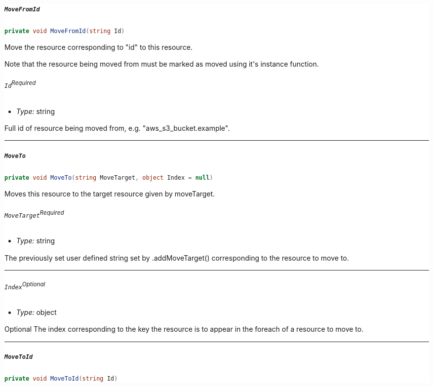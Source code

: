 
##### `MoveFromId` <a name="MoveFromId" id="@cdktf/provider-okta.groupOwner.GroupOwner.moveFromId"></a>

```csharp
private void MoveFromId(string Id)
```

Move the resource corresponding to "id" to this resource.

Note that the resource being moved from must be marked as moved using it's instance function.

###### `Id`<sup>Required</sup> <a name="Id" id="@cdktf/provider-okta.groupOwner.GroupOwner.moveFromId.parameter.id"></a>

- *Type:* string

Full id of resource being moved from, e.g. "aws_s3_bucket.example".

---

##### `MoveTo` <a name="MoveTo" id="@cdktf/provider-okta.groupOwner.GroupOwner.moveTo"></a>

```csharp
private void MoveTo(string MoveTarget, object Index = null)
```

Moves this resource to the target resource given by moveTarget.

###### `MoveTarget`<sup>Required</sup> <a name="MoveTarget" id="@cdktf/provider-okta.groupOwner.GroupOwner.moveTo.parameter.moveTarget"></a>

- *Type:* string

The previously set user defined string set by .addMoveTarget() corresponding to the resource to move to.

---

###### `Index`<sup>Optional</sup> <a name="Index" id="@cdktf/provider-okta.groupOwner.GroupOwner.moveTo.parameter.index"></a>

- *Type:* object

Optional The index corresponding to the key the resource is to appear in the foreach of a resource to move to.

---

##### `MoveToId` <a name="MoveToId" id="@cdktf/provider-okta.groupOwner.GroupOwner.moveToId"></a>

```csharp
private void MoveToId(string Id)
```
